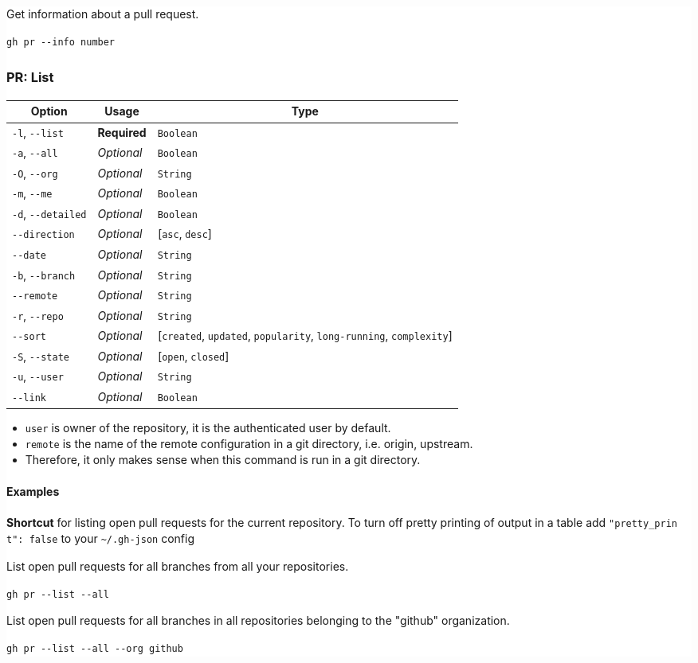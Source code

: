 Get information about a pull request.

```
gh pr --info number
```

### PR: List

| Option             | Usage        | Type                                                               |
| ------------------ | ------------ | ------------------------------------------------------------------ |
| `-l`, `--list`     | **Required** | `Boolean`                                                          |
| `-a`, `--all`      | _Optional_   | `Boolean`                                                          |
| `-O`, `--org`      | _Optional_   | `String`                                                           |
| `-m`, `--me`       | _Optional_   | `Boolean`                                                          |
| `-d`, `--detailed` | _Optional_   | `Boolean`                                                          |
| `--direction`      | _Optional_   | [`asc`, `desc`]                                                    |
| `--date`           | _Optional_   | `String`                                                           |
| `-b`, `--branch`   | _Optional_   | `String`                                                           |
| `--remote`         | _Optional_   | `String`                                                           |
| `-r`, `--repo`     | _Optional_   | `String`                                                           |
| `--sort`           | _Optional_   | [`created`, `updated`, `popularity`, `long-running`, `complexity`] |
| `-S`, `--state`    | _Optional_   | [`open`, `closed`]                                                 |
| `-u`, `--user`     | _Optional_   | `String`                                                           |
| `--link`           | _Optional_   | `Boolean`                                                          |

-   `user` is owner of the repository, it is the authenticated user by default.
-   `remote` is the name of the remote configuration in a git directory, i.e. origin, upstream.
-   Therefore, it only makes sense when this command is run in a git directory.

#### Examples

**Shortcut** for listing open pull requests for the current repository.
To turn off pretty printing of output in a table add `"pretty_print": false` to your `~/.gh-json` config

List open pull requests for all branches from all your repositories.

```
gh pr --list --all
```

List open pull requests for all branches in all repositories belonging to the "github" organization.

```
gh pr --list --all --org github
```
